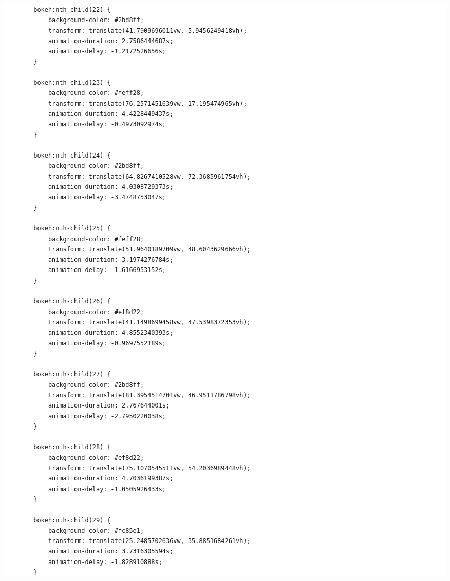             bokeh:nth-child(22) {
                background-color: #2bd8ff;
                transform: translate(41.7909696011vw, 5.9456249418vh);
                animation-duration: 2.7586444687s;
                animation-delay: -1.2172526656s;
            }

            bokeh:nth-child(23) {
                background-color: #feff28;
                transform: translate(76.2571451639vw, 17.195474965vh);
                animation-duration: 4.4228449437s;
                animation-delay: -0.4973092974s;
            }

            bokeh:nth-child(24) {
                background-color: #2bd8ff;
                transform: translate(64.8267410528vw, 72.3685961754vh);
                animation-duration: 4.0308729373s;
                animation-delay: -3.4748753047s;
            }

            bokeh:nth-child(25) {
                background-color: #feff28;
                transform: translate(51.9640189709vw, 48.6043629666vh);
                animation-duration: 3.1974276784s;
                animation-delay: -1.6166953152s;
            }

            bokeh:nth-child(26) {
                background-color: #ef8d22;
                transform: translate(41.1498699458vw, 47.5398372353vh);
                animation-duration: 4.8552340393s;
                animation-delay: -0.9697552189s;
            }

            bokeh:nth-child(27) {
                background-color: #2bd8ff;
                transform: translate(81.3954514701vw, 46.9511786798vh);
                animation-duration: 2.767644001s;
                animation-delay: -2.7950220038s;
            }

            bokeh:nth-child(28) {
                background-color: #ef8d22;
                transform: translate(75.1070545511vw, 54.2036989448vh);
                animation-duration: 4.7036199387s;
                animation-delay: -1.0505926433s;
            }

            bokeh:nth-child(29) {
                background-color: #fc85e1;
                transform: translate(25.2485702636vw, 35.8851684261vh);
                animation-duration: 3.7316305594s;
                animation-delay: -1.828910888s;
            }

